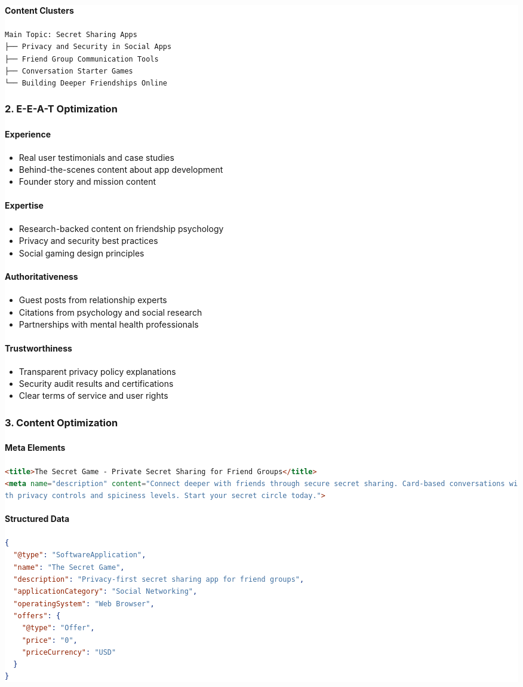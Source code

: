 #### Content Clusters
```
Main Topic: Secret Sharing Apps
├── Privacy and Security in Social Apps
├── Friend Group Communication Tools
├── Conversation Starter Games
└── Building Deeper Friendships Online
```

### 2. E-E-A-T Optimization
#### Experience
- Real user testimonials and case studies
- Behind-the-scenes content about app development
- Founder story and mission content

#### Expertise
- Research-backed content on friendship psychology
- Privacy and security best practices
- Social gaming design principles

#### Authoritativeness
- Guest posts from relationship experts
- Citations from psychology and social research
- Partnerships with mental health professionals

#### Trustworthiness
- Transparent privacy policy explanations
- Security audit results and certifications
- Clear terms of service and user rights

### 3. Content Optimization
#### Meta Elements
```html
<title>The Secret Game - Private Secret Sharing for Friend Groups</title>
<meta name="description" content="Connect deeper with friends through secure secret sharing. Card-based conversations with privacy controls and spiciness levels. Start your secret circle today.">
```

#### Structured Data
```json
{
  "@type": "SoftwareApplication",
  "name": "The Secret Game",
  "description": "Privacy-first secret sharing app for friend groups",
  "applicationCategory": "Social Networking",
  "operatingSystem": "Web Browser",
  "offers": {
    "@type": "Offer",
    "price": "0",
    "priceCurrency": "USD"
  }
}
```
